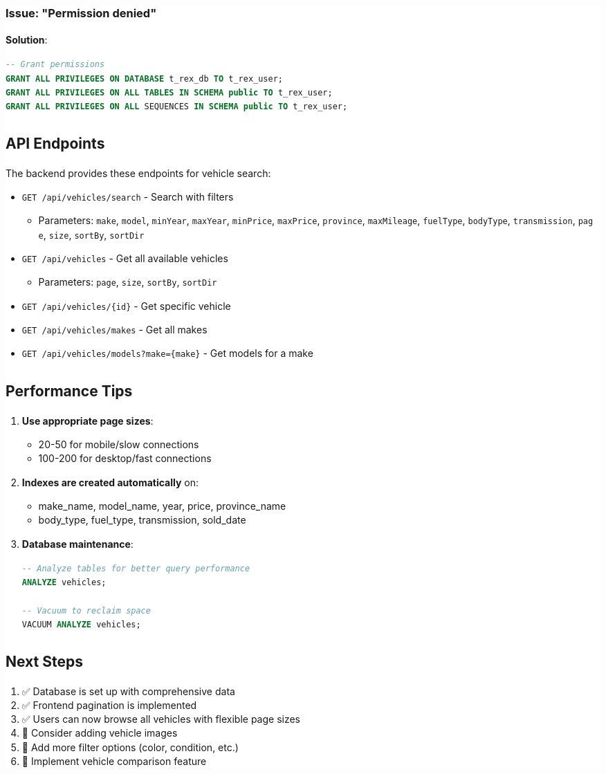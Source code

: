 ### Issue: "Permission denied"
**Solution**:
```sql
-- Grant permissions
GRANT ALL PRIVILEGES ON DATABASE t_rex_db TO t_rex_user;
GRANT ALL PRIVILEGES ON ALL TABLES IN SCHEMA public TO t_rex_user;
GRANT ALL PRIVILEGES ON ALL SEQUENCES IN SCHEMA public TO t_rex_user;
```

## API Endpoints

The backend provides these endpoints for vehicle search:

- `GET /api/vehicles/search` - Search with filters
  - Parameters: `make`, `model`, `minYear`, `maxYear`, `minPrice`, `maxPrice`, `province`, `maxMileage`, `fuelType`, `bodyType`, `transmission`, `page`, `size`, `sortBy`, `sortDir`
  
- `GET /api/vehicles` - Get all available vehicles
  - Parameters: `page`, `size`, `sortBy`, `sortDir`

- `GET /api/vehicles/{id}` - Get specific vehicle

- `GET /api/vehicles/makes` - Get all makes

- `GET /api/vehicles/models?make={make}` - Get models for a make

## Performance Tips

1. **Use appropriate page sizes**: 
   - 20-50 for mobile/slow connections
   - 100-200 for desktop/fast connections

2. **Indexes are created automatically** on:
   - make_name, model_name, year, price, province_name
   - body_type, fuel_type, transmission, sold_date

3. **Database maintenance**:
   ```sql
   -- Analyze tables for better query performance
   ANALYZE vehicles;
   
   -- Vacuum to reclaim space
   VACUUM ANALYZE vehicles;
   ```

## Next Steps

1. ✅ Database is set up with comprehensive data
2. ✅ Frontend pagination is implemented
3. ✅ Users can now browse all vehicles with flexible page sizes
4. 🎯 Consider adding vehicle images
5. 🎯 Add more filter options (color, condition, etc.)
6. 🎯 Implement vehicle comparison feature
